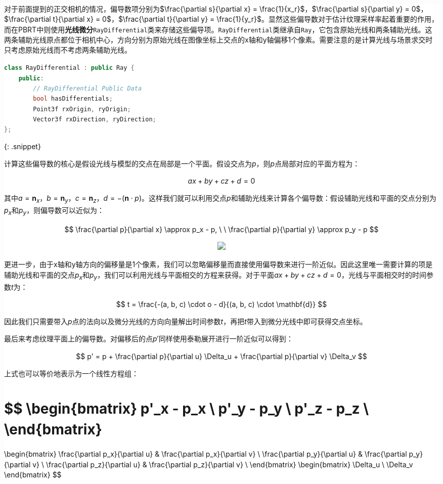 对于前面提到的正交相机的情况，偏导数项分别为$\frac{\partial s}{\partial x} = \frac{1}{x_r}$，$\frac{\partial s}{\partial y} = 0$，$\frac{\partial t}{\partial x} = 0$，$\frac{\partial t}{\partial y} = \frac{1}{y_r}$。显然这些偏导数对于估计纹理采样率起着重要的作用，而在PBRT中则使用**光线微分**`RayDifferential`类来存储这些偏导项。`RayDifferential`类继承自`Ray`，它包含原始光线和两条辅助光线。这两条辅助光线原点都位于相机中心，方向分别为原始光线在图像坐标上交点的x轴和y轴偏移1个像素。需要注意的是计算光线与场景求交时只考虑原始光线而不考虑两条辅助光线。

```cpp
class RayDifferential : public Ray {
    public:
        // RayDifferential Public Data
        bool hasDifferentials;
        Point3f rxOrigin, ryOrigin;
        Vector3f rxDirection, ryDirection;
};
```
{: .snippet}

计算这些偏导数的核心是假设光线与模型的交点在局部是一个平面。假设交点为$p$，则$p$点局部对应的平面方程为：

$$
a x + b y + c z + d = 0
$$

其中$a = \mathbf{n}_x$，$b = \mathbf{n}_y$，$c = \mathbf{n}_z$，$d = - (\mathbf{n} \cdot p)$。这样我们就可以利用交点$p$和辅助光线来计算各个偏导数：假设辅助光线和平面的交点分别为$p_x$和$p_y$，则偏导数可以近似为：

$$
\frac{\partial p}{\partial x} \approx p_x - p, \ \ \frac{\partial p}{\partial y} \approx p_y - p
$$

<div align=center>
<img src="https://pbr-book.org/3ed-2018/Texture/Auxiliary%20ray%20intersection.svg" width="50%">
</div>

更进一步，由于x轴和y轴方向的偏移量是1个像素，我们可以忽略偏移量而直接使用偏导数来进行一阶近似。因此这里唯一需要计算的项是辅助光线和平面的交点$p_x$和$p_y$，我们可以利用光线与平面相交的方程来获得。对于平面$a x + b y + c z + d = 0$，光线与平面相交时的时间参数$t$为：

$$
t = \frac{-(a, b, c) \cdot o - d}{(a, b, c) \cdot \mathbf{d}}
$$

因此我们只需要带入$p$点的法向以及微分光线的方向向量解出时间参数$t$，再把$t$带入到微分光线中即可获得交点坐标。

最后来考虑纹理平面上的偏导数。对偏移后的点$p'$同样使用泰勒展开进行一阶近似可以得到：

$$
p' = p + \frac{\partial p}{\partial u} \Delta_u + \frac{\partial p}{\partial v} \Delta_v
$$

上式也可以等价地表示为一个线性方程组：

$$
\begin{bmatrix}
p'_x - p_x \\
p'_y - p_y \\
p'_z - p_z \\
\end{bmatrix}
= 
\begin{bmatrix}
\frac{\partial p_x}{\partial u} & \frac{\partial p_x}{\partial v} \\ 
\frac{\partial p_y}{\partial u} & \frac{\partial p_y}{\partial v} \\ 
\frac{\partial p_z}{\partial u} & \frac{\partial p_z}{\partial v} \\ 
\end{bmatrix}
\begin{bmatrix}
\Delta_u \\ \Delta_v
\end{bmatrix}
$$
